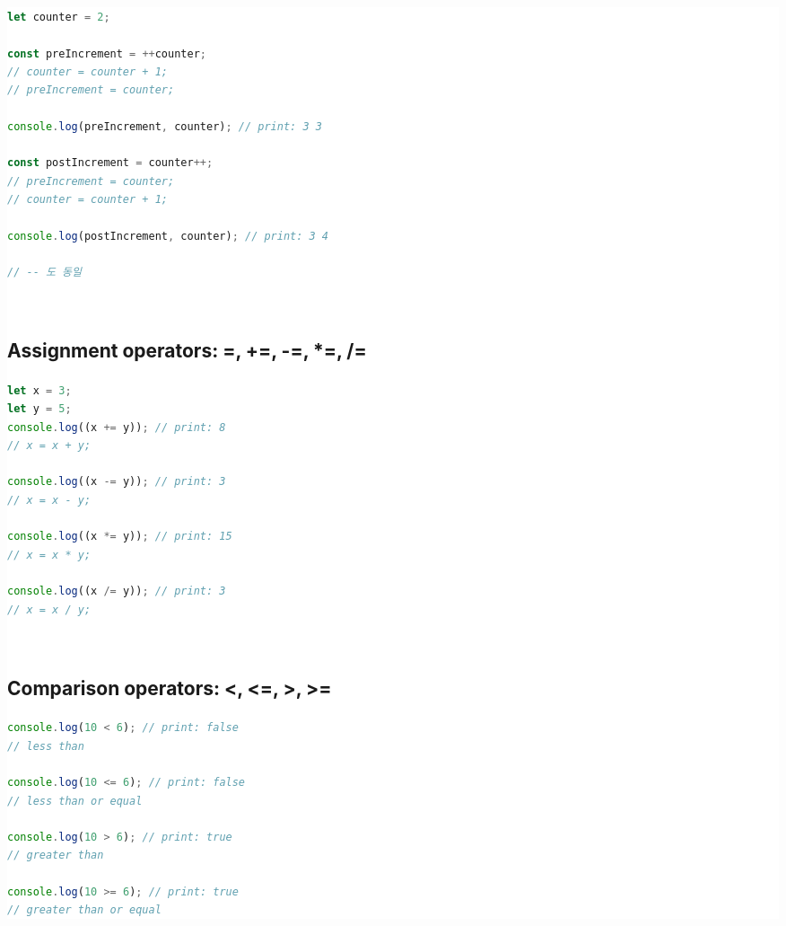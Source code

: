```js
let counter = 2;

const preIncrement = ++counter;
// counter = counter + 1;
// preIncrement = counter;

console.log(preIncrement, counter); // print: 3 3

const postIncrement = counter++;
// preIncrement = counter;
// counter = counter + 1;

console.log(postIncrement, counter); // print: 3 4

// -- 도 동일
```

<br>

## Assignment operators: =, +=, -=, \*=, /=

```js
let x = 3;
let y = 5;
console.log((x += y)); // print: 8
// x = x + y;

console.log((x -= y)); // print: 3
// x = x - y;

console.log((x *= y)); // print: 15
// x = x * y;

console.log((x /= y)); // print: 3
// x = x / y;
```

<br>

## Comparison operators: <, <=, >, >=

```js
console.log(10 < 6); // print: false
// less than

console.log(10 <= 6); // print: false
// less than or equal

console.log(10 > 6); // print: true
// greater than

console.log(10 >= 6); // print: true
// greater than or equal
```

